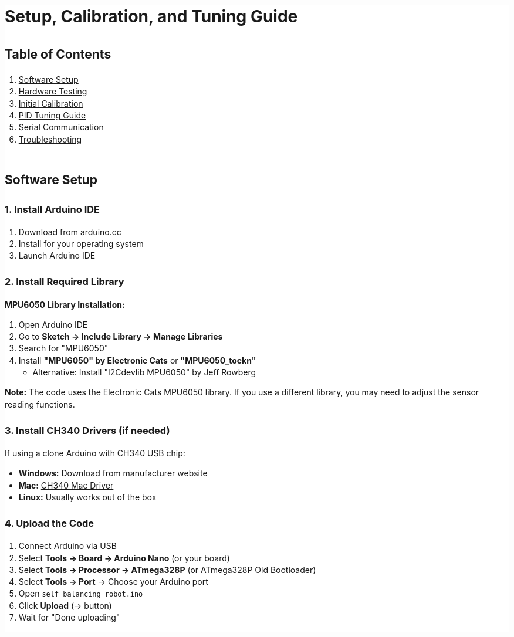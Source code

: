 # Setup, Calibration, and Tuning Guide

## Table of Contents
1. [Software Setup](#software-setup)
2. [Hardware Testing](#hardware-testing)
3. [Initial Calibration](#initial-calibration)
4. [PID Tuning Guide](#pid-tuning-guide)
5. [Serial Communication](#serial-communication)
6. [Troubleshooting](#troubleshooting)

---

## Software Setup

### 1. Install Arduino IDE

1. Download from [arduino.cc](https://www.arduino.cc/en/software)
2. Install for your operating system
3. Launch Arduino IDE

### 2. Install Required Library

**MPU6050 Library Installation:**

1. Open Arduino IDE
2. Go to **Sketch → Include Library → Manage Libraries**
3. Search for "MPU6050"
4. Install **"MPU6050" by Electronic Cats** or **"MPU6050_tockn"**
   - Alternative: Install "I2Cdevlib MPU6050" by Jeff Rowberg

**Note:** The code uses the Electronic Cats MPU6050 library. If you use a different library, you may need to adjust the sensor reading functions.

### 3. Install CH340 Drivers (if needed)

If using a clone Arduino with CH340 USB chip:
- **Windows:** Download from manufacturer website
- **Mac:** [CH340 Mac Driver](https://github.com/adrianmihalko/ch340g-ch34g-ch34x-mac-os-x-driver)
- **Linux:** Usually works out of the box

### 4. Upload the Code

1. Connect Arduino via USB
2. Select **Tools → Board → Arduino Nano** (or your board)
3. Select **Tools → Processor → ATmega328P** (or ATmega328P Old Bootloader)
4. Select **Tools → Port** → Choose your Arduino port
5. Open `self_balancing_robot.ino`
6. Click **Upload** (→ button)
7. Wait for "Done uploading"

---
